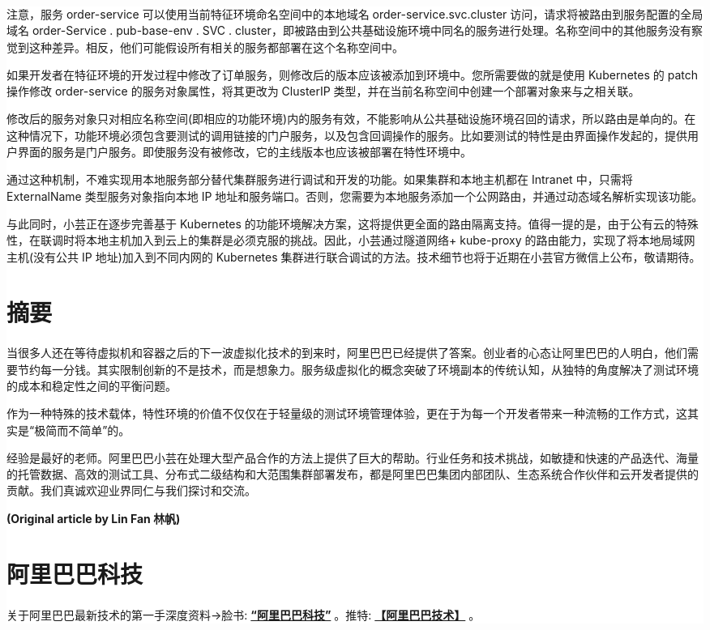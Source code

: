 注意，服务 order-service 可以使用当前特征环境命名空间中的本地域名 order-service.svc.cluster 访问，请求将被路由到服务配置的全局域名 order-Service . pub-base-env . SVC . cluster，即被路由到公共基础设施环境中同名的服务进行处理。名称空间中的其他服务没有察觉到这种差异。相反，他们可能假设所有相关的服务都部署在这个名称空间中。

如果开发者在特征环境的开发过程中修改了订单服务，则修改后的版本应该被添加到环境中。您所需要做的就是使用 Kubernetes 的 patch 操作修改 order-service 的服务对象属性，将其更改为 ClusterIP 类型，并在当前名称空间中创建一个部署对象来与之相关联。

修改后的服务对象只对相应名称空间(即相应的功能环境)内的服务有效，不能影响从公共基础设施环境召回的请求，所以路由是单向的。在这种情况下，功能环境必须包含要测试的调用链接的门户服务，以及包含回调操作的服务。比如要测试的特性是由界面操作发起的，提供用户界面的服务是门户服务。即使服务没有被修改，它的主线版本也应该被部署在特性环境中。

通过这种机制，不难实现用本地服务部分替代集群服务进行调试和开发的功能。如果集群和本地主机都在 Intranet 中，只需将 ExternalName 类型服务对象指向本地 IP 地址和服务端口。否则，您需要为本地服务添加一个公网路由，并通过动态域名解析实现该功能。

与此同时，小芸正在逐步完善基于 Kubernetes 的功能环境解决方案，这将提供更全面的路由隔离支持。值得一提的是，由于公有云的特殊性，在联调时将本地主机加入到云上的集群是必须克服的挑战。因此，小芸通过隧道网络+ kube-proxy 的路由能力，实现了将本地局域网主机(没有公共 IP 地址)加入到不同内网的 Kubernetes 集群进行联合调试的方法。技术细节也将于近期在小芸官方微信上公布，敬请期待。

# 摘要

当很多人还在等待虚拟机和容器之后的下一波虚拟化技术的到来时，阿里巴巴已经提供了答案。创业者的心态让阿里巴巴的人明白，他们需要节约每一分钱。其实限制创新的不是技术，而是想象力。服务级虚拟化的概念突破了环境副本的传统认知，从独特的角度解决了测试环境的成本和稳定性之间的平衡问题。

作为一种特殊的技术载体，特性环境的价值不仅仅在于轻量级的测试环境管理体验，更在于为每一个开发者带来一种流畅的工作方式，这其实是“极简而不简单”的。

经验是最好的老师。阿里巴巴小芸在处理大型产品合作的方法上提供了巨大的帮助。行业任务和技术挑战，如敏捷和快速的产品迭代、海量的托管数据、高效的测试工具、分布式二级结构和大范围集群部署发布，都是阿里巴巴集团内部团队、生态系统合作伙伴和云开发者提供的贡献。我们真诚欢迎业界同仁与我们探讨和交流。

**(Original article by Lin Fan 林帆)**

# 阿里巴巴科技

关于阿里巴巴最新技术的第一手深度资料→脸书: [**“阿里巴巴科技”**](http://www.facebook.com/AlibabaTechnology) 。推特: [**【阿里巴巴技术】**](https://twitter.com/AliTech2017) 。